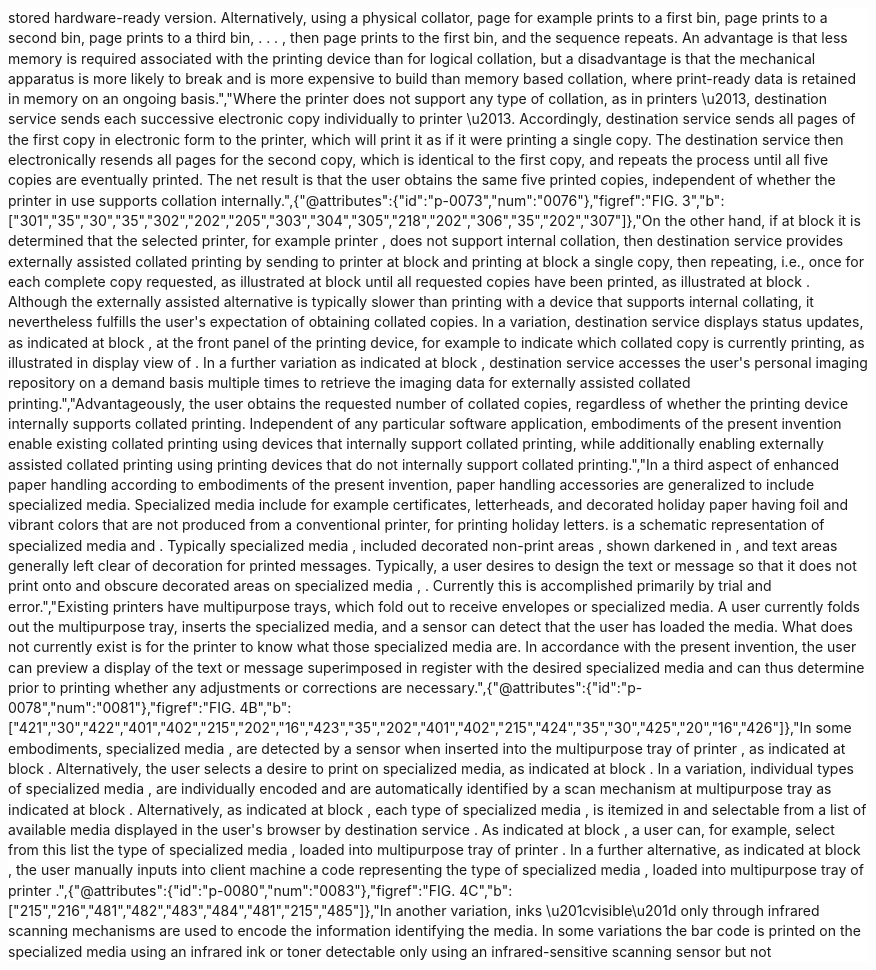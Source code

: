 stored hardware-ready version. Alternatively, using a physical collator, page  for example prints to a first bin, page  prints to a second bin, page  prints to a third bin, . . . , then page  prints to the first bin, and the sequence repeats. An advantage is that less memory is required associated with the printing device than for logical collation, but a disadvantage is that the mechanical apparatus is more likely to break and is more expensive to build than memory based collation, where print-ready data is retained in memory on an ongoing basis.","Where the printer does not support any type of collation, as in printers \u2013, destination service  sends each successive electronic copy individually to printer \u2013. Accordingly, destination service  sends all pages of the first copy in electronic form to the printer, which will print it as if it were printing a single copy. The destination service then electronically resends all pages for the second copy, which is identical to the first copy, and repeats the process until all five copies are eventually printed. The net result is that the user obtains the same five printed copies, independent of whether the printer in use supports collation internally.",{"@attributes":{"id":"p-0073","num":"0076"},"figref":"FIG. 3","b":["301","35","30","35","302","202","205","303","304","305","218","202","306","35","202","307"]},"On the other hand, if at block  it is determined that the selected printer, for example printer , does not support internal collation, then destination service  provides externally assisted collated printing by sending to printer  at block  and printing at block  a single copy, then repeating, i.e., once for each complete copy requested, as illustrated at block  until all requested copies have been printed, as illustrated at block . Although the externally assisted alternative is typically slower than printing with a device that supports internal collating, it nevertheless fulfills the user's expectation of obtaining collated copies. In a variation, destination service  displays status updates, as indicated at block , at the front panel of the printing device, for example to indicate which collated copy is currently printing, as illustrated in display view  of . In a further variation as indicated at block , destination service  accesses the user's personal imaging repository  on a demand basis multiple times to retrieve the imaging data for externally assisted collated printing.","Advantageously, the user obtains the requested number of collated copies, regardless of whether the printing device internally supports collated printing. Independent of any particular software application, embodiments of the present invention enable existing collated printing using devices that internally support collated printing, while additionally enabling externally assisted collated printing using printing devices that do not internally support collated printing.","In a third aspect of enhanced paper handling according to embodiments of the present invention, paper handling accessories are generalized to include specialized media. Specialized media include for example certificates, letterheads, and decorated holiday paper having foil and vibrant colors that are not produced from a conventional printer, for printing holiday letters.  is a schematic representation of specialized media  and . Typically specialized media ,  included decorated non-print areas , shown darkened in , and text areas  generally left clear of decoration for printed messages. Typically, a user desires to design the text or message so that it does not print onto and obscure decorated areas  on specialized media , . Currently this is accomplished primarily by trial and error.","Existing printers have multipurpose trays, which fold out to receive envelopes or specialized media. A user currently folds out the multipurpose tray, inserts the specialized media, and a sensor can detect that the user has loaded the media. What does not currently exist is for the printer to know what those specialized media are. In accordance with the present invention, the user can preview a display of the text or message superimposed in register with the desired specialized media and can thus determine prior to printing whether any adjustments or corrections are necessary.",{"@attributes":{"id":"p-0078","num":"0081"},"figref":"FIG. 4B","b":["421","30","422","401","402","215","202","16","423","35","202","401","402","215","424","35","30","425","20","16","426"]},"In some embodiments, specialized media ,  are detected by a sensor  when inserted into the multipurpose tray of printer , as indicated at block . Alternatively, the user selects a desire to print on specialized media, as indicated at block . In a variation, individual types of specialized media ,  are individually encoded and are automatically identified by a scan mechanism at multipurpose tray  as indicated at block . Alternatively, as indicated at block , each type of specialized media ,  is itemized in and selectable from a list of available media displayed in the user's browser  by destination service . As indicated at block , a user can, for example, select from this list the type of specialized media ,  loaded into multipurpose tray  of printer . In a further alternative, as indicated at block , the user manually inputs into client machine  a code representing the type of specialized media ,  loaded into multipurpose tray  of printer .",{"@attributes":{"id":"p-0080","num":"0083"},"figref":"FIG. 4C","b":["215","216","481","482","483","484","481","215","485"]},"In another variation, inks \u201cvisible\u201d only through infrared scanning mechanisms are used to encode the information identifying the media. In some variations the bar code is printed on the specialized media using an infrared ink or toner detectable only using an infrared-sensitive scanning sensor but not